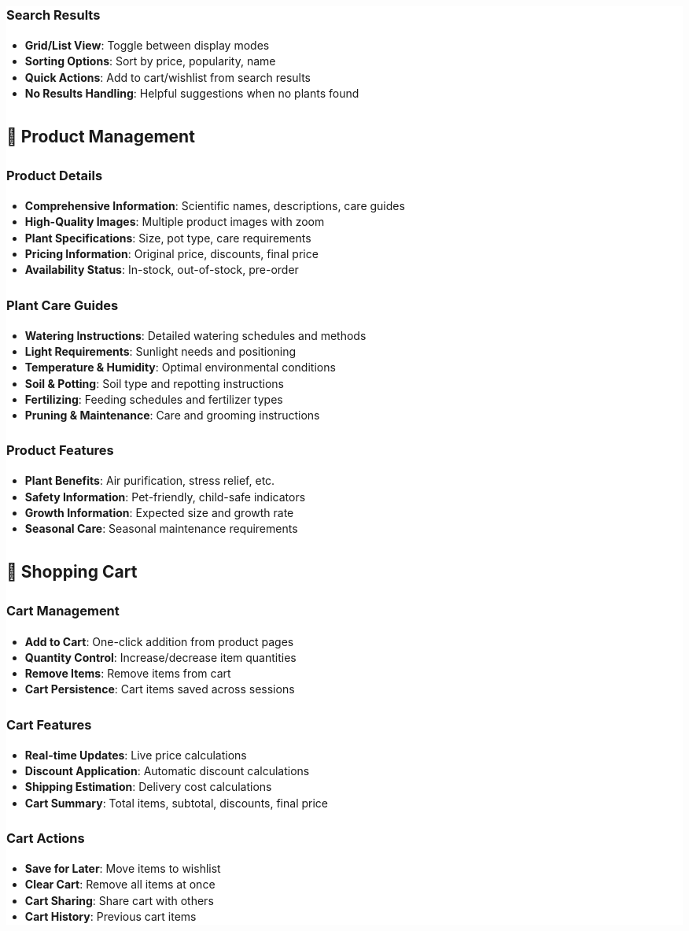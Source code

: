 ### **Search Results**
- **Grid/List View**: Toggle between display modes
- **Sorting Options**: Sort by price, popularity, name
- **Quick Actions**: Add to cart/wishlist from search results
- **No Results Handling**: Helpful suggestions when no plants found

## 🌿 Product Management

### **Product Details**
- **Comprehensive Information**: Scientific names, descriptions, care guides
- **High-Quality Images**: Multiple product images with zoom
- **Plant Specifications**: Size, pot type, care requirements
- **Pricing Information**: Original price, discounts, final price
- **Availability Status**: In-stock, out-of-stock, pre-order

### **Plant Care Guides**
- **Watering Instructions**: Detailed watering schedules and methods
- **Light Requirements**: Sunlight needs and positioning
- **Temperature & Humidity**: Optimal environmental conditions
- **Soil & Potting**: Soil type and repotting instructions
- **Fertilizing**: Feeding schedules and fertilizer types
- **Pruning & Maintenance**: Care and grooming instructions

### **Product Features**
- **Plant Benefits**: Air purification, stress relief, etc.
- **Safety Information**: Pet-friendly, child-safe indicators
- **Growth Information**: Expected size and growth rate
- **Seasonal Care**: Seasonal maintenance requirements

## 🛒 Shopping Cart

### **Cart Management**
- **Add to Cart**: One-click addition from product pages
- **Quantity Control**: Increase/decrease item quantities
- **Remove Items**: Remove items from cart
- **Cart Persistence**: Cart items saved across sessions

### **Cart Features**
- **Real-time Updates**: Live price calculations
- **Discount Application**: Automatic discount calculations
- **Shipping Estimation**: Delivery cost calculations
- **Cart Summary**: Total items, subtotal, discounts, final price

### **Cart Actions**
- **Save for Later**: Move items to wishlist
- **Clear Cart**: Remove all items at once
- **Cart Sharing**: Share cart with others
- **Cart History**: Previous cart items
